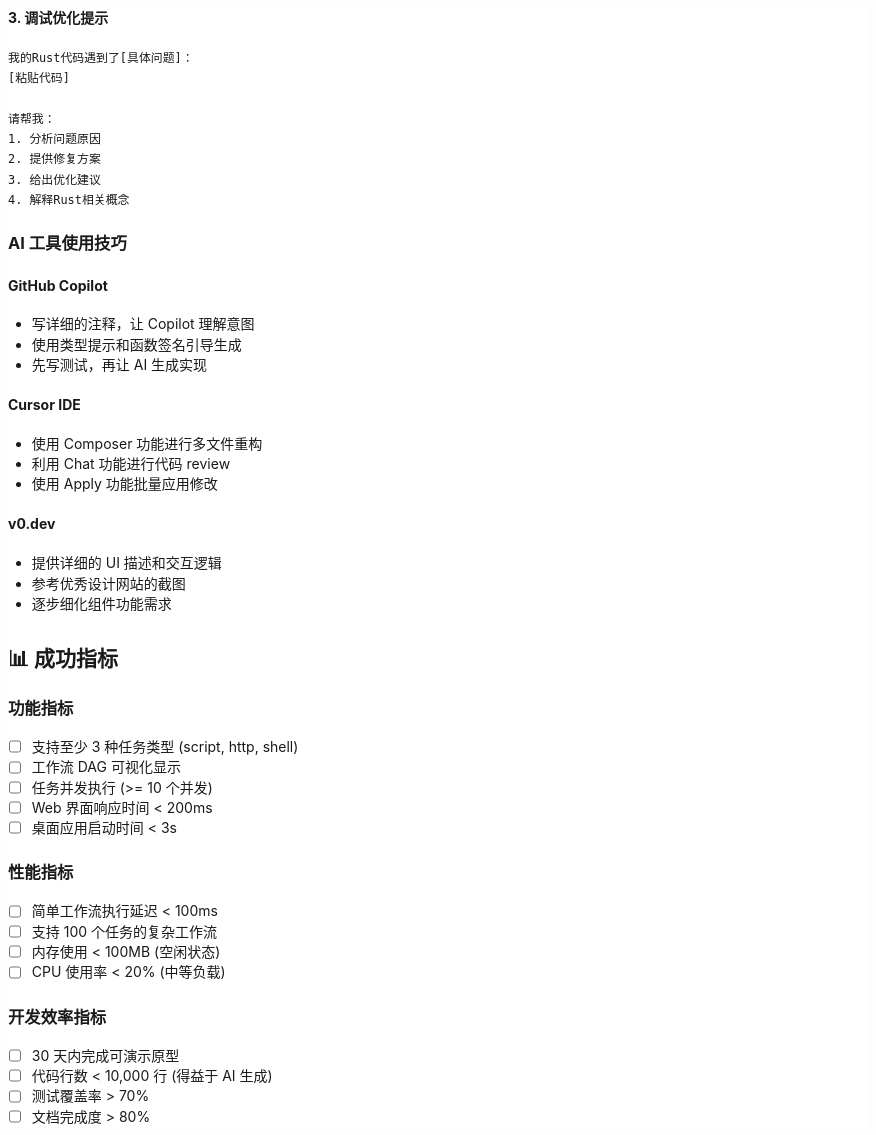 #### 3. 调试优化提示

```
我的Rust代码遇到了[具体问题]：
[粘贴代码]

请帮我：
1. 分析问题原因
2. 提供修复方案
3. 给出优化建议
4. 解释Rust相关概念
```

### AI 工具使用技巧

#### GitHub Copilot

-   写详细的注释，让 Copilot 理解意图
-   使用类型提示和函数签名引导生成
-   先写测试，再让 AI 生成实现

#### Cursor IDE

-   使用 Composer 功能进行多文件重构
-   利用 Chat 功能进行代码 review
-   使用 Apply 功能批量应用修改

#### v0.dev

-   提供详细的 UI 描述和交互逻辑
-   参考优秀设计网站的截图
-   逐步细化组件功能需求

## 📊 成功指标

### 功能指标

-   [ ] 支持至少 3 种任务类型 (script, http, shell)
-   [ ] 工作流 DAG 可视化显示
-   [ ] 任务并发执行 (>= 10 个并发)
-   [ ] Web 界面响应时间 < 200ms
-   [ ] 桌面应用启动时间 < 3s

### 性能指标

-   [ ] 简单工作流执行延迟 < 100ms
-   [ ] 支持 100 个任务的复杂工作流
-   [ ] 内存使用 < 100MB (空闲状态)
-   [ ] CPU 使用率 < 20% (中等负载)

### 开发效率指标

-   [ ] 30 天内完成可演示原型
-   [ ] 代码行数 < 10,000 行 (得益于 AI 生成)
-   [ ] 测试覆盖率 > 70%
-   [ ] 文档完成度 > 80%
